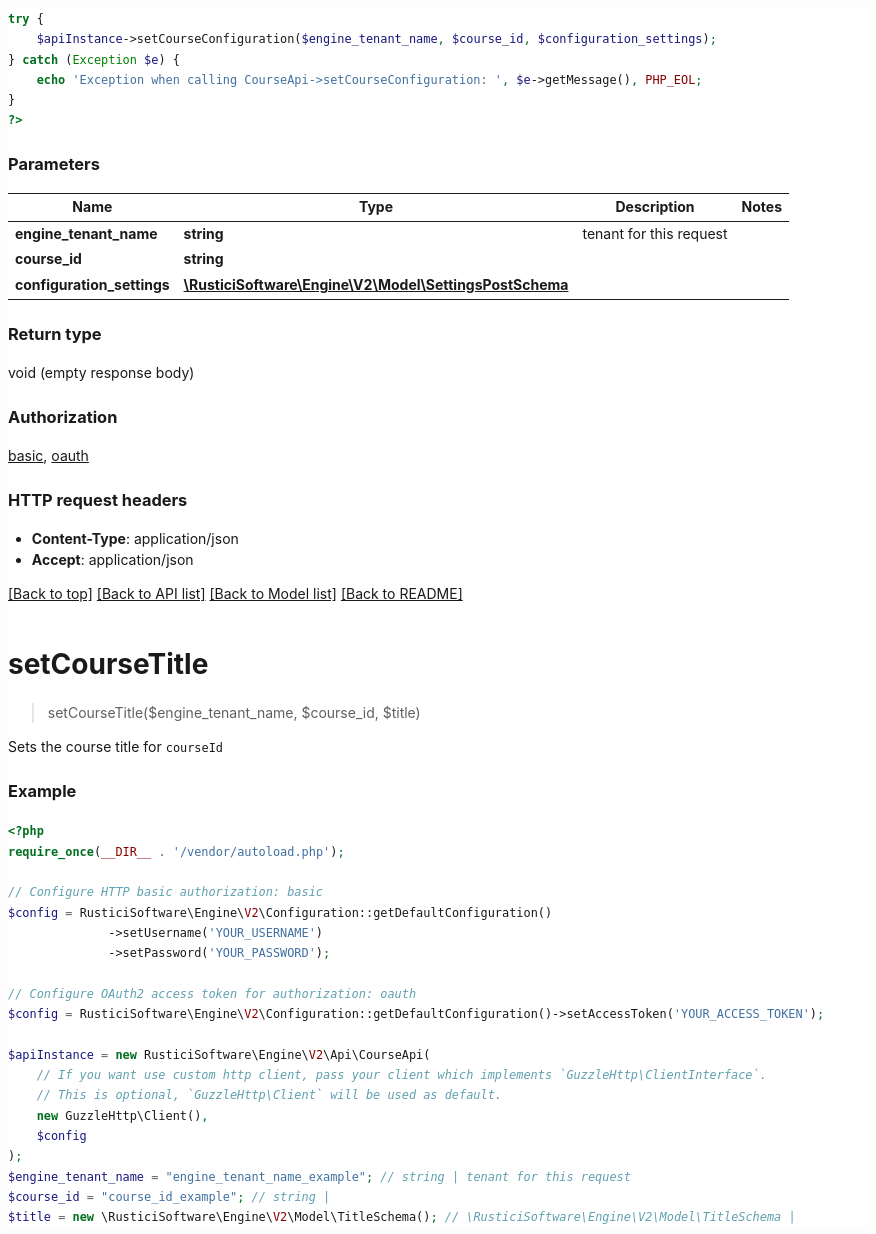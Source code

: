 ```php
try {
    $apiInstance->setCourseConfiguration($engine_tenant_name, $course_id, $configuration_settings);
} catch (Exception $e) {
    echo 'Exception when calling CourseApi->setCourseConfiguration: ', $e->getMessage(), PHP_EOL;
}
?>
```

### Parameters

Name | Type | Description  | Notes
------------- | ------------- | ------------- | -------------
 **engine_tenant_name** | **string**| tenant for this request |
 **course_id** | **string**|  |
 **configuration_settings** | [**\RusticiSoftware\Engine\V2\Model\SettingsPostSchema**](../Model/SettingsPostSchema.md)|  |

### Return type

void (empty response body)

### Authorization

[basic](../../README.md#basic), [oauth](../../README.md#oauth)

### HTTP request headers

 - **Content-Type**: application/json
 - **Accept**: application/json

[[Back to top]](#) [[Back to API list]](../../README.md#documentation-for-api-endpoints) [[Back to Model list]](../../README.md#documentation-for-models) [[Back to README]](../../README.md)

# **setCourseTitle**
> setCourseTitle($engine_tenant_name, $course_id, $title)

Sets the course title for `courseId`

### Example
```php
<?php
require_once(__DIR__ . '/vendor/autoload.php');

// Configure HTTP basic authorization: basic
$config = RusticiSoftware\Engine\V2\Configuration::getDefaultConfiguration()
              ->setUsername('YOUR_USERNAME')
              ->setPassword('YOUR_PASSWORD');

// Configure OAuth2 access token for authorization: oauth
$config = RusticiSoftware\Engine\V2\Configuration::getDefaultConfiguration()->setAccessToken('YOUR_ACCESS_TOKEN');

$apiInstance = new RusticiSoftware\Engine\V2\Api\CourseApi(
    // If you want use custom http client, pass your client which implements `GuzzleHttp\ClientInterface`.
    // This is optional, `GuzzleHttp\Client` will be used as default.
    new GuzzleHttp\Client(),
    $config
);
$engine_tenant_name = "engine_tenant_name_example"; // string | tenant for this request
$course_id = "course_id_example"; // string | 
$title = new \RusticiSoftware\Engine\V2\Model\TitleSchema(); // \RusticiSoftware\Engine\V2\Model\TitleSchema | 
```